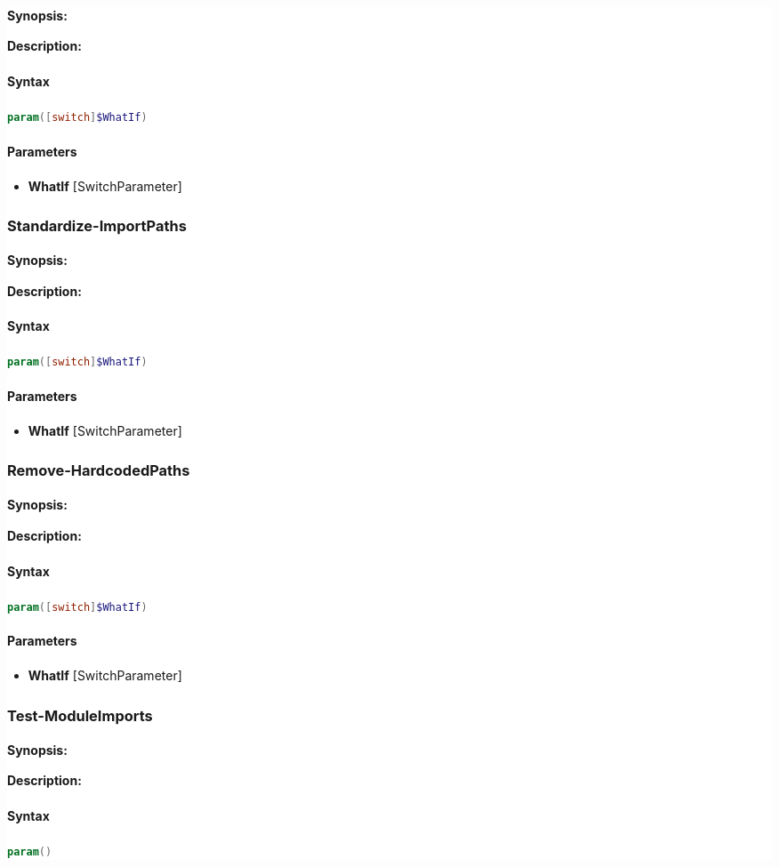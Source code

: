 **Synopsis:** 

**Description:**


#### Syntax
```powershell
param([switch]$WhatIf)
```

#### Parameters

- **WhatIf** [SwitchParameter]


### Standardize-ImportPaths

**Synopsis:** 

**Description:**


#### Syntax
```powershell
param([switch]$WhatIf)
```

#### Parameters

- **WhatIf** [SwitchParameter]


### Remove-HardcodedPaths

**Synopsis:** 

**Description:**


#### Syntax
```powershell
param([switch]$WhatIf)
```

#### Parameters

- **WhatIf** [SwitchParameter]


### Test-ModuleImports

**Synopsis:** 

**Description:**


#### Syntax
```powershell
param()
```
